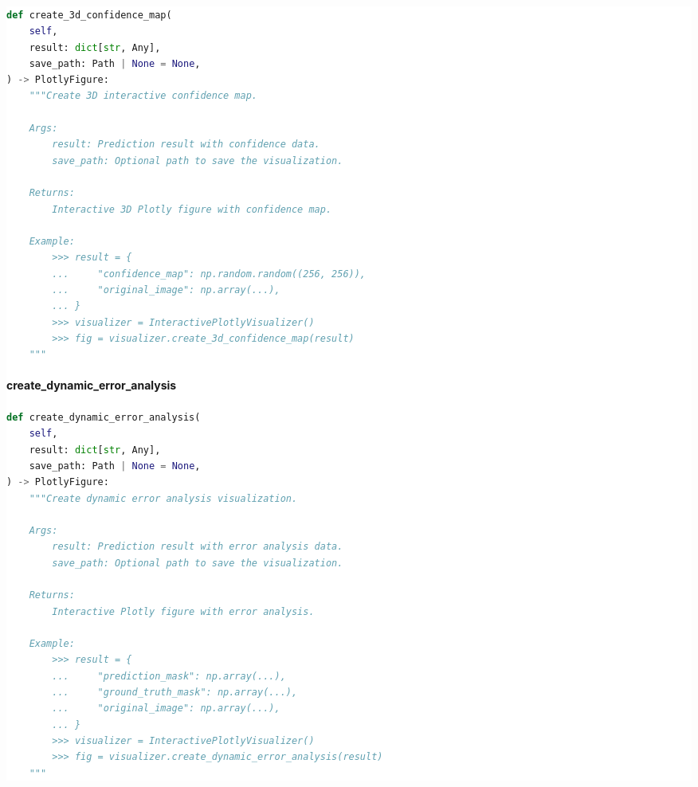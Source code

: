 ```python
def create_3d_confidence_map(
    self,
    result: dict[str, Any],
    save_path: Path | None = None,
) -> PlotlyFigure:
    """Create 3D interactive confidence map.

    Args:
        result: Prediction result with confidence data.
        save_path: Optional path to save the visualization.

    Returns:
        Interactive 3D Plotly figure with confidence map.

    Example:
        >>> result = {
        ...     "confidence_map": np.random.random((256, 256)),
        ...     "original_image": np.array(...),
        ... }
        >>> visualizer = InteractivePlotlyVisualizer()
        >>> fig = visualizer.create_3d_confidence_map(result)
    """
```

#### create_dynamic_error_analysis

```python
def create_dynamic_error_analysis(
    self,
    result: dict[str, Any],
    save_path: Path | None = None,
) -> PlotlyFigure:
    """Create dynamic error analysis visualization.

    Args:
        result: Prediction result with error analysis data.
        save_path: Optional path to save the visualization.

    Returns:
        Interactive Plotly figure with error analysis.

    Example:
        >>> result = {
        ...     "prediction_mask": np.array(...),
        ...     "ground_truth_mask": np.array(...),
        ...     "original_image": np.array(...),
        ... }
        >>> visualizer = InteractivePlotlyVisualizer()
        >>> fig = visualizer.create_dynamic_error_analysis(result)
    """
```
